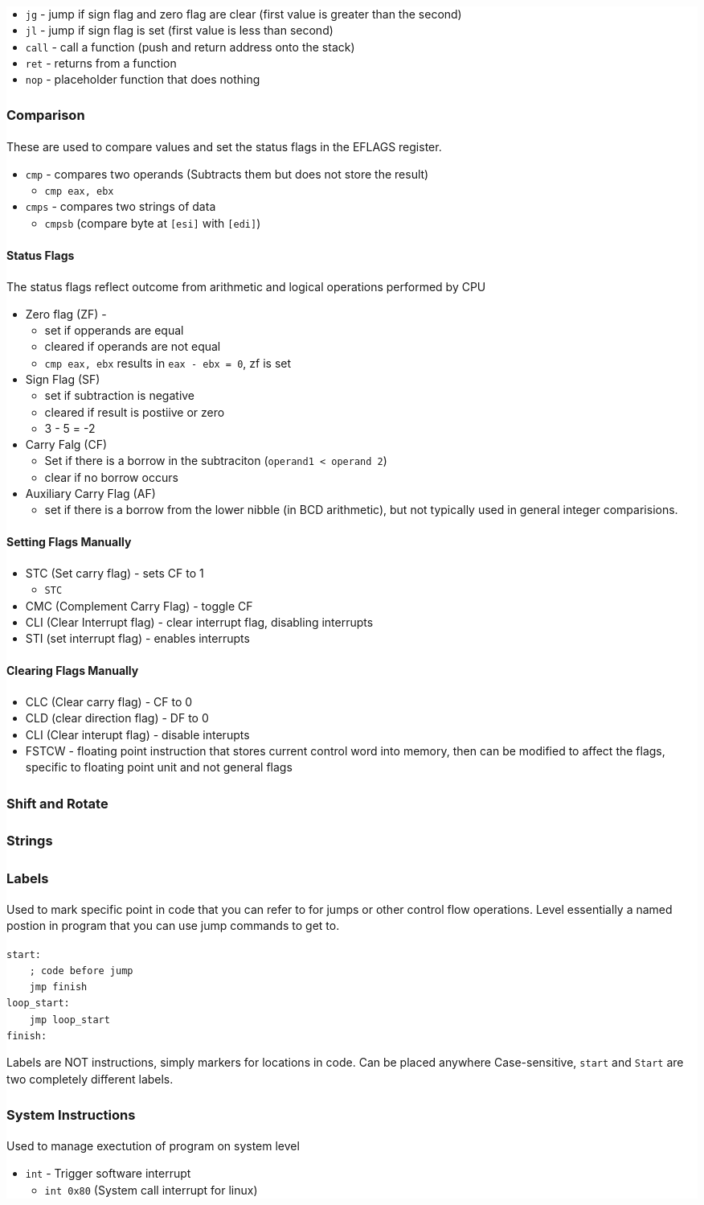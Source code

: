 * `jg` - jump if sign flag and zero flag are clear (first value is greater than the second)
* `jl` - jump if sign flag is set (first value is less than second)
* `call` - call a function (push and return address onto the stack)
* `ret` - returns from a function
* `nop` - placeholder function that does nothing
### Comparison
These are used to compare values and set the status flags in the EFLAGS register.
* `cmp` - compares two operands (Subtracts them but does not store the result)
	* `cmp eax, ebx`
* `cmps` - compares two strings of data
	* `cmpsb` (compare byte at `[esi]` with `[edi]`)
#### Status Flags
The status flags reflect outcome from arithmetic and logical operations performed by CPU
* Zero flag (ZF) -
	* set if opperands are equal
	* cleared if operands are not equal
	* `cmp eax, ebx` results in `eax - ebx = 0`, zf is set
* Sign Flag (SF)
	* set if subtraction is negative
	* cleared if result is postiive or zero
	* 3 - 5 = -2
* Carry Falg (CF)
	* Set if there is a borrow in the subtraciton (`operand1 < operand 2`)
	* clear if no borrow occurs
* Auxiliary Carry Flag (AF)
	* set if there is a borrow from the lower nibble (in BCD arithmetic), but not typically used in general integer comparisions.
#### Setting Flags Manually
* STC (Set carry flag) - sets CF to 1
	* `STC`
* CMC (Complement Carry Flag) - toggle CF
* CLI (Clear Interrupt flag) - clear interrupt flag, disabling interrupts
* STI (set interrupt flag) - enables interrupts
#### Clearing Flags Manually
* CLC (Clear carry flag) - CF to 0
* CLD (clear direction flag) - DF to 0
* CLI (Clear interupt flag) - disable interupts
* FSTCW - floating point instruction that stores current control word into memory, then can be modified to affect the flags, specific to floating point unit and not general flags
### Shift and Rotate

### Strings
### Labels
Used to mark specific point in code that you can refer to for jumps or other control flow operations. Level essentially a named postion in program that you can use jump commands to get to.
```
start: 
	; code before jump
	jmp finish 
loop_start:
	jmp loop_start
finish:
```
Labels are NOT instructions, simply markers for locations in code.
Can be placed anywhere
Case-sensitive, `start` and `Start` are two completely different labels.
### System Instructions
Used to manage exectution of program on system level
* `int` - Trigger software interrupt
	* `int 0x80` (System call interrupt for linux)